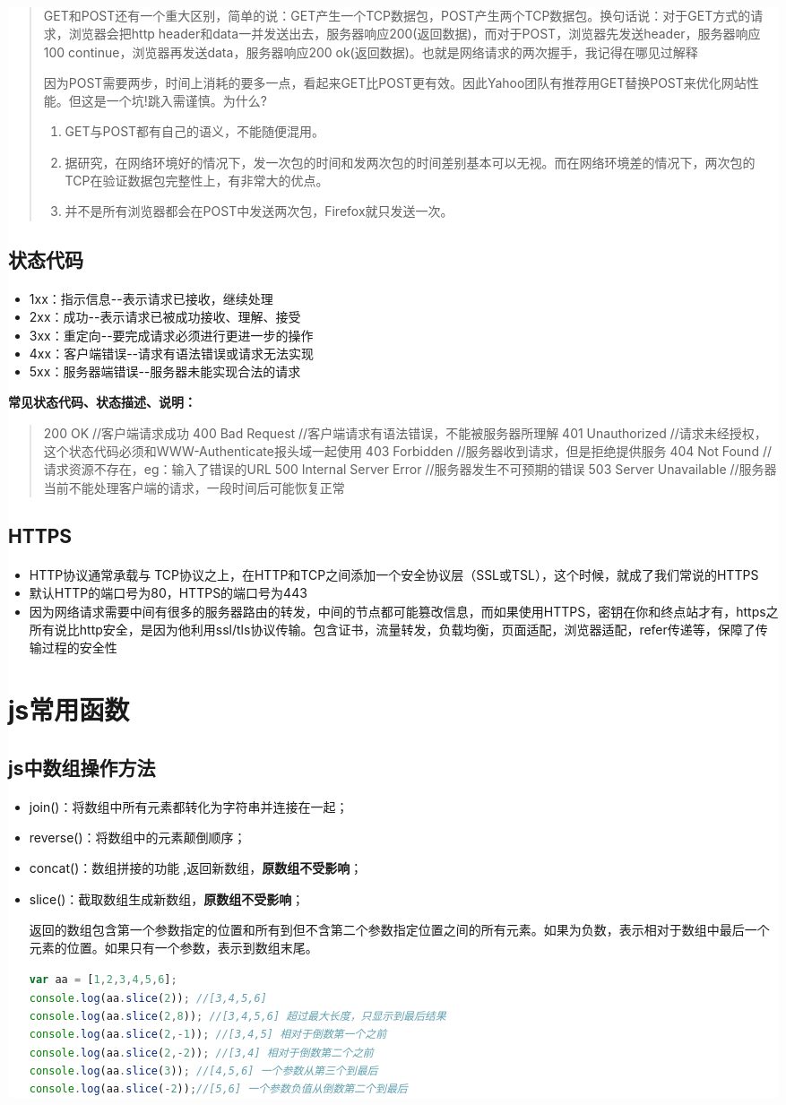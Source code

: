 > GET和POST还有一个重大区别，简单的说：GET产生一个TCP数据包，POST产生两个TCP数据包。换句话说：对于GET方式的请求，浏览器会把http header和data一并发送出去，服务器响应200(返回数据)，而对于POST，浏览器先发送header，服务器响应100 continue，浏览器再发送data，服务器响应200 ok(返回数据)。也就是网络请求的两次握手，我记得在哪见过解释
>
> 因为POST需要两步，时间上消耗的要多一点，看起来GET比POST更有效。因此Yahoo团队有推荐用GET替换POST来优化网站性能。但这是一个坑!跳入需谨慎。为什么?
>
> 1. GET与POST都有自己的语义，不能随便混用。
>
> 2. 据研究，在网络环境好的情况下，发一次包的时间和发两次包的时间差别基本可以无视。而在网络环境差的情况下，两次包的TCP在验证数据包完整性上，有非常大的优点。
>
> 3. 并不是所有浏览器都会在POST中发送两次包，Firefox就只发送一次。

## 状态代码

* 1xx：指示信息--表示请求已接收，继续处理
* 2xx：成功--表示请求已被成功接收、理解、接受
* 3xx：重定向--要完成请求必须进行更进一步的操作
* 4xx：客户端错误--请求有语法错误或请求无法实现
* 5xx：服务器端错误--服务器未能实现合法的请求

**常见状态代码、状态描述、说明：**

>200 OK      //客户端请求成功
>400 Bad Request  //客户端请求有语法错误，不能被服务器所理解
>401 Unauthorized //请求未经授权，这个状态代码必须和WWW-Authenticate报头域一起使用 
>403 Forbidden  //服务器收到请求，但是拒绝提供服务
>404 Not Found  //请求资源不存在，eg：输入了错误的URL
>500 Internal Server Error //服务器发生不可预期的错误
>503 Server Unavailable  //服务器当前不能处理客户端的请求，一段时间后可能恢复正常

## HTTPS

- HTTP协议通常承载与 TCP协议之上，在HTTP和TCP之间添加一个安全协议层（SSL或TSL），这个时候，就成了我们常说的HTTPS
- 默认HTTP的端口号为80，HTTPS的端口号为443
- 因为网络请求需要中间有很多的服务器路由的转发，中间的节点都可能篡改信息，而如果使用HTTPS，密钥在你和终点站才有，https之所有说比http安全，是因为他利用ssl/tls协议传输。包含证书，流量转发，负载均衡，页面适配，浏览器适配，refer传递等，保障了传输过程的安全性

# js常用函数

## js中数组操作方法

* join()：将数组中所有元素都转化为字符串并连接在一起；

* reverse()：将数组中的元素颠倒顺序；

* concat()：数组拼接的功能 ,返回新数组，**原数组不受影响**；

* slice()：截取数组生成新数组，**原数组不受影响**；

  返回的数组包含第一个参数指定的位置和所有到但不含第二个参数指定位置之间的所有元素。如果为负数，表示相对于数组中最后一个元素的位置。如果只有一个参数，表示到数组末尾。

  ```jsx
  var aa = [1,2,3,4,5,6];
  console.log(aa.slice(2)); //[3,4,5,6]
  console.log(aa.slice(2,8)); //[3,4,5,6] 超过最大长度，只显示到最后结果
  console.log(aa.slice(2,-1)); //[3,4,5] 相对于倒数第一个之前
  console.log(aa.slice(2,-2)); //[3,4] 相对于倒数第二个之前
  console.log(aa.slice(3)); //[4,5,6] 一个参数从第三个到最后
  console.log(aa.slice(-2));//[5,6] 一个参数负值从倒数第二个到最后
  ```
